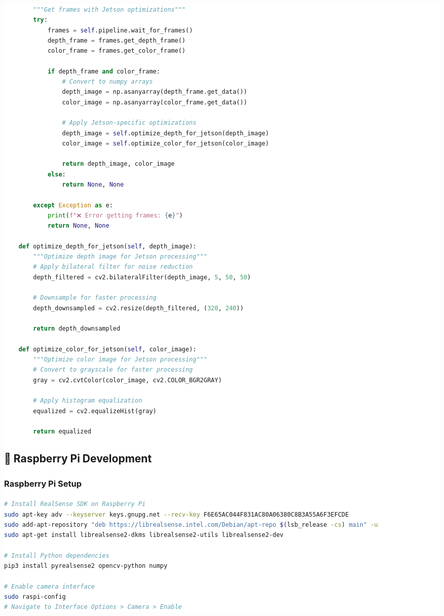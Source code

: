```python
        """Get frames with Jetson optimizations"""
        try:
            frames = self.pipeline.wait_for_frames()
            depth_frame = frames.get_depth_frame()
            color_frame = frames.get_color_frame()
            
            if depth_frame and color_frame:
                # Convert to numpy arrays
                depth_image = np.asanyarray(depth_frame.get_data())
                color_image = np.asanyarray(color_frame.get_data())
                
                # Apply Jetson-specific optimizations
                depth_image = self.optimize_depth_for_jetson(depth_image)
                color_image = self.optimize_color_for_jetson(color_image)
                
                return depth_image, color_image
            else:
                return None, None
                
        except Exception as e:
            print(f"❌ Error getting frames: {e}")
            return None, None
    
    def optimize_depth_for_jetson(self, depth_image):
        """Optimize depth image for Jetson processing"""
        # Apply bilateral filter for noise reduction
        depth_filtered = cv2.bilateralFilter(depth_image, 5, 50, 50)
        
        # Downsample for faster processing
        depth_downsampled = cv2.resize(depth_filtered, (320, 240))
        
        return depth_downsampled
    
    def optimize_color_for_jetson(self, color_image):
        """Optimize color image for Jetson processing"""
        # Convert to grayscale for faster processing
        gray = cv2.cvtColor(color_image, cv2.COLOR_BGR2GRAY)
        
        # Apply histogram equalization
        equalized = cv2.equalizeHist(gray)
        
        return equalized
```

## 🍓 Raspberry Pi Development

### Raspberry Pi Setup

```bash
# Install RealSense SDK on Raspberry Pi
sudo apt-key adv --keyserver keys.gnupg.net --recv-key F6E65AC044F831AC80A06380C8B3A55A6F3EFCDE
sudo add-apt-repository "deb https://librealsense.intel.com/Debian/apt-repo $(lsb_release -cs) main" -u
sudo apt-get install librealsense2-dkms librealsense2-utils librealsense2-dev

# Install Python dependencies
pip3 install pyrealsense2 opencv-python numpy

# Enable camera interface
sudo raspi-config
# Navigate to Interface Options > Camera > Enable
```
